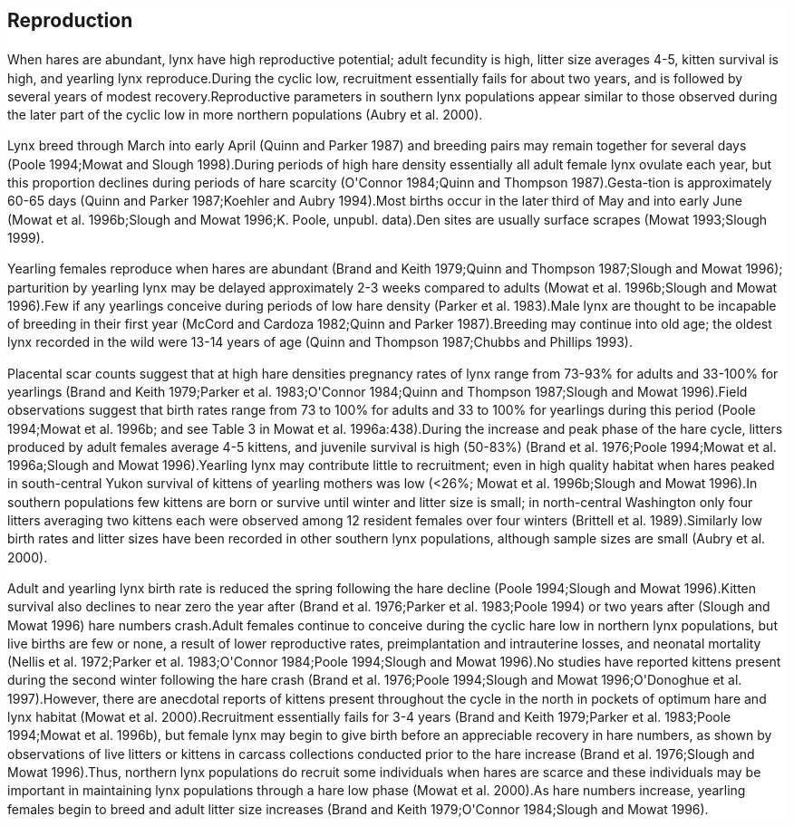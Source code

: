 
## Reproduction

When hares are abundant, lynx have high reproductive potential; adult fecundity is high, litter size averages 4-5, kitten survival is high, and yearling lynx reproduce.During the cyclic low, recruitment essentially fails for about two years, and is followed by several years of modest recovery.Reproductive parameters in southern lynx populations appear similar to those observed during the later part of the cyclic low in more northern populations (Aubry et al. 2000).

Lynx breed through March into early April (Quinn and Parker 1987) and breeding pairs may remain together for several days (Poole 1994;Mowat and Slough 1998).During periods of high hare density essentially all adult female lynx ovulate each year, but this proportion declines during periods of hare scarcity (O'Connor 1984;Quinn and Thompson 1987).Gesta-tion is approximately 60-65 days (Quinn and Parker 1987;Koehler and Aubry 1994).Most births occur in the later third of May and into early June (Mowat et al. 1996b;Slough and Mowat 1996;K. Poole, unpubl. data).Den sites are usually surface scrapes (Mowat 1993;Slough 1999).

Yearling females reproduce when hares are abundant (Brand and Keith 1979;Quinn and Thompson 1987;Slough and Mowat 1996); parturition by yearling lynx may be delayed approximately 2-3 weeks compared to adults (Mowat et al. 1996b;Slough and Mowat 1996).Few if any yearlings conceive during periods of low hare density (Parker et al. 1983).Male lynx are thought to be incapable of breeding in their first year (McCord and Cardoza 1982;Quinn and Parker 1987).Breeding may continue into old age; the oldest lynx recorded in the wild were 13-14 years of age (Quinn and Thompson 1987;Chubbs and Phillips 1993).

Placental scar counts suggest that at high hare densities pregnancy rates of lynx range from 73-93% for adults and 33-100% for yearlings (Brand and Keith 1979;Parker et al. 1983;O'Connor 1984;Quinn and Thompson 1987;Slough and Mowat 1996).Field observations suggest that birth rates range from 73 to 100% for adults and 33 to 100% for yearlings during this period (Poole 1994;Mowat et al. 1996b; and see Table 3 in Mowat et al. 1996a:438).During the increase and peak phase of the hare cycle, litters produced by adult females average 4-5 kittens, and juvenile survival is high (50-83%) (Brand et al. 1976;Poole 1994;Mowat et al. 1996a;Slough and Mowat 1996).Yearling lynx may contribute little to recruitment; even in high quality habitat when hares peaked in south-central Yukon survival of kittens of yearling mothers was low (<26%; Mowat et al. 1996b;Slough and Mowat 1996).In southern populations few kittens are born or survive until winter and litter size is small; in north-central Washington only four litters averaging two kittens each were observed among 12 resident females over four winters (Brittell et al. 1989).Similarly low birth rates and litter sizes have been recorded in other southern lynx populations, although sample sizes are small (Aubry et al. 2000).

Adult and yearling lynx birth rate is reduced the spring following the hare decline (Poole 1994;Slough and Mowat 1996).Kitten survival also declines to near zero the year after (Brand et al. 1976;Parker et al. 1983;Poole 1994) or two years after (Slough and Mowat 1996) hare numbers crash.Adult females continue to conceive during the cyclic hare low in northern lynx populations, but live births are few or none, a result of lower reproductive rates, preimplantation and intrauterine losses, and neonatal mortality (Nellis et al. 1972;Parker et al. 1983;O'Connor 1984;Poole 1994;Slough and Mowat 1996).No studies have reported kittens present during the second winter following the hare crash (Brand et al. 1976;Poole 1994;Slough and Mowat 1996;O'Donoghue et al. 1997).However, there are anecdotal reports of kittens present throughout the cycle in the north in pockets of optimum hare and lynx habitat (Mowat et al. 2000).Recruitment essentially fails for 3-4 years (Brand and Keith 1979;Parker et al. 1983;Poole 1994;Mowat et al. 1996b), but female lynx may begin to give birth before an appreciable recovery in hare numbers, as shown by observations of live litters or kittens in carcass collections conducted prior to the hare increase (Brand et al. 1976;Slough and Mowat 1996).Thus, northern lynx populations do recruit some individuals when hares are scarce and these individuals may be important in maintaining lynx populations through a hare low phase (Mowat et al. 2000).As hare numbers increase, yearling females begin to breed and adult litter size increases (Brand and Keith 1979;O'Connor 1984;Slough and Mowat 1996).

